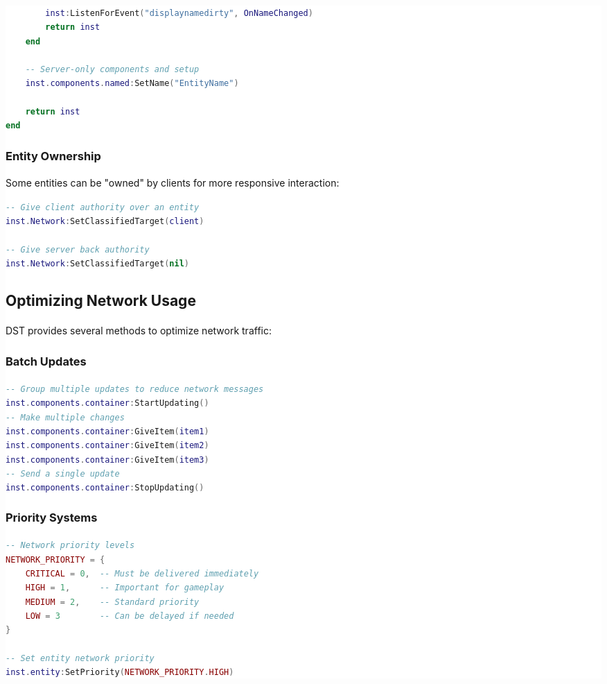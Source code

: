 ```lua
        inst:ListenForEvent("displaynamedirty", OnNameChanged)
        return inst
    end
    
    -- Server-only components and setup
    inst.components.named:SetName("EntityName")
    
    return inst
end
```

### Entity Ownership

Some entities can be "owned" by clients for more responsive interaction:

```lua
-- Give client authority over an entity
inst.Network:SetClassifiedTarget(client)

-- Give server back authority
inst.Network:SetClassifiedTarget(nil)
```

## Optimizing Network Usage

DST provides several methods to optimize network traffic:

### Batch Updates

```lua
-- Group multiple updates to reduce network messages
inst.components.container:StartUpdating()
-- Make multiple changes
inst.components.container:GiveItem(item1)
inst.components.container:GiveItem(item2)
inst.components.container:GiveItem(item3)
-- Send a single update
inst.components.container:StopUpdating()
```

### Priority Systems

```lua
-- Network priority levels
NETWORK_PRIORITY = {
    CRITICAL = 0,  -- Must be delivered immediately
    HIGH = 1,      -- Important for gameplay
    MEDIUM = 2,    -- Standard priority
    LOW = 3        -- Can be delayed if needed
}

-- Set entity network priority
inst.entity:SetPriority(NETWORK_PRIORITY.HIGH)
```
